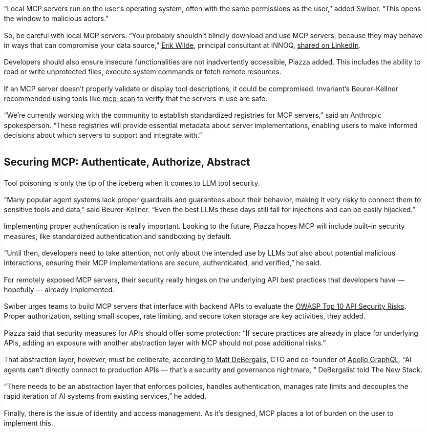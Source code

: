 “Local MCP servers run on the user’s operating system, often with the same permissions as the user,” added Swiber. “This opens the window to malicious actors.”

So, be careful with local MCP servers. “You probably shouldn’t blindly download and use MCP servers, because they may behave in ways that can compromise your data source,” [Erik Wilde](https://www.linkedin.com/in/erikwilde), principal consultant at INNOQ, [shared on LinkedIn](https://www.linkedin.com/posts/erikwilde_api-mcp-plugin-activity-7309515359361945601-fmey?utm_source=share&utm_medium=member_desktop&rcm=ACoAAA-8zTABlsmtYe-zC-Uf5z3oD5nm6qXDVVo).

Developers should also ensure insecure functionalities are not inadvertently accessible, Piazza added. This includes the ability to read or write unprotected files, execute system commands or fetch remote resources.

If an MCP server doesn’t properly validate or display tool descriptions, it could be compromised. Invariant’s Beurer-Kellner recommended using tools like [mcp-scan](https://github.com/invariantlabs-ai/mcp-scan) to verify that the servers in use are safe.

“We’re currently working with the community to establish standardized registries for MCP servers,” said an Anthropic spokesperson. “These registries will provide essential metadata about server implementations, enabling users to make informed decisions about which servers to support and integrate with.”

## Securing MCP: Authenticate, Authorize, Abstract
Tool poisoning is only the tip of the iceberg when it comes to LLM tool security.

“Many popular agent systems lack proper guardrails and guarantees about their behavior, making it very risky to connect them to sensitive tools and data,” said Beurer-Kellner. “Even the best LLMs these days still fall for injections and can be easily hijacked.”

Implementing proper authentication is really important. Looking to the future, Piazza hopes MCP will include built-in security measures, like standardized authentication and sandboxing by default.

“Until then, developers need to take attention, not only about the intended use by LLMs but also about potential malicious interactions, ensuring their MCP implementations are secure, authenticated, and verified,” he said.

For remotely exposed MCP servers, their security really hinges on the underlying API best practices that developers have — hopefully — already implemented.

Swiber urges teams to build MCP servers that interface with backend APIs to evaluate the [OWASP Top 10 API Security Risks](https://owasp.org/API-Security/editions/2023/en/0x11-t10/). Proper authorization, setting small scopes, rate limiting, and secure token storage are key activities, they added.

Piazza said that security measures for APIs should offer some protection: “If secure practices are already in place for underlying APIs, adding an exposure with another abstraction layer with MCP should not pose additional risks.”

That abstraction layer, however, must be deliberate, according to [Matt DeBergalis](https://www.linkedin.com/in/debergalis/), CTO and co-founder of [Apollo GraphQL](https://www.apollographql.com/). “AI agents can’t directly connect to production APIs — that’s a security and governance nightmare, ” DeBergalist told The New Stack.

“There needs to be an abstraction layer that enforces policies, handles authentication, manages rate limits and decouples the rapid iteration of AI systems from existing services,” he added.

Finally, there is the issue of identity and access management. As it’s designed, MCP places a lot of burden on the user to implement this.
